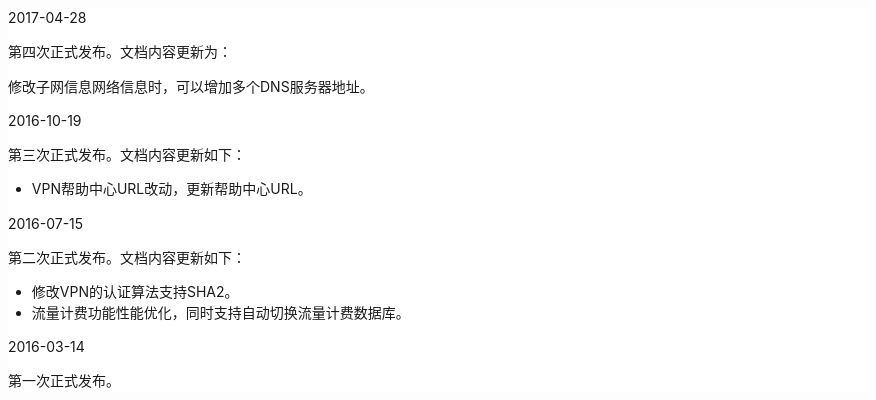 <tr id="row22717376152014"><td class="cellrowborder" valign="top" width="24.25%" headers="mcps1.1.3.1.1 "><p id="p3129800152014"><a name="p3129800152014"></a><a name="p3129800152014"></a>2017-04-28</p>
</td>
<td class="cellrowborder" valign="top" width="75.75%" headers="mcps1.1.3.1.2 "><p id="p7915862152113"><a name="p7915862152113"></a><a name="p7915862152113"></a>第四次正式发布。文档内容更新为：</p>
<p id="p2749403115217"><a name="p2749403115217"></a><a name="p2749403115217"></a>修改子网信息网络信息时，可以增加多个DNS服务器地址。</p>
</td>
</tr>
<tr id="row32440513151936"><td class="cellrowborder" valign="top" width="24.25%" headers="mcps1.1.3.1.1 "><p id="p10435873151936"><a name="p10435873151936"></a><a name="p10435873151936"></a>2016-10-19</p>
</td>
<td class="cellrowborder" valign="top" width="75.75%" headers="mcps1.1.3.1.2 "><p id="p17380113152122"><a name="p17380113152122"></a><a name="p17380113152122"></a>第三次正式发布。文档内容更新如下：</p>
<a name="ul24450230151936"></a><a name="ul24450230151936"></a><ul id="ul24450230151936"><li>VPN帮助中心URL改动，更新帮助中心URL。</li></ul>
</td>
</tr>
<tr id="row34311627151936"><td class="cellrowborder" valign="top" width="24.25%" headers="mcps1.1.3.1.1 "><p id="p27778388151936"><a name="p27778388151936"></a><a name="p27778388151936"></a>2016-07-15</p>
</td>
<td class="cellrowborder" valign="top" width="75.75%" headers="mcps1.1.3.1.2 "><p id="p58670900152124"><a name="p58670900152124"></a><a name="p58670900152124"></a>第二次正式发布。文档内容更新如下：</p>
<a name="ul50677131151936"></a><a name="ul50677131151936"></a><ul id="ul50677131151936"><li>修改VPN的认证算法支持SHA2。</li><li>流量计费功能性能优化，同时支持自动切换流量计费数据库。</li></ul>
</td>
</tr>
<tr id="row33753402151936"><td class="cellrowborder" valign="top" width="24.25%" headers="mcps1.1.3.1.1 "><p id="p49671078151936"><a name="p49671078151936"></a><a name="p49671078151936"></a>2016-03-14</p>
</td>
<td class="cellrowborder" valign="top" width="75.75%" headers="mcps1.1.3.1.2 "><p id="p63934349151936"><a name="p63934349151936"></a><a name="p63934349151936"></a>第一次正式发布。</p>
</td>
</tr>
</tbody>
</table>

